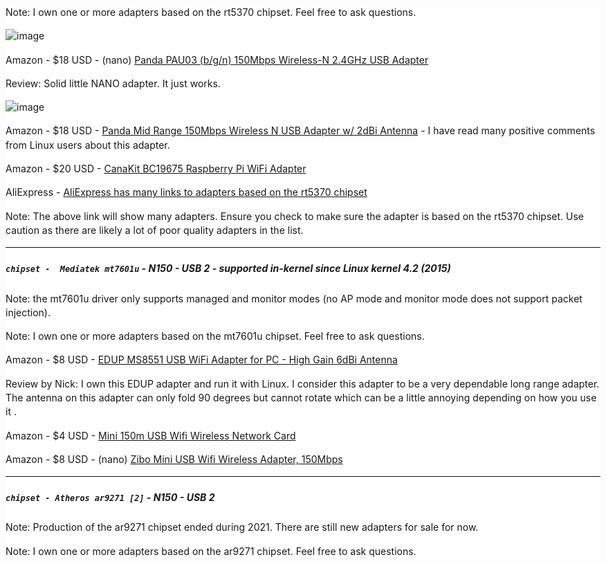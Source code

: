 Note: I own one or more adapters based on the rt5370 chipset. Feel free to ask questions.

![image](https://user-images.githubusercontent.com/69053122/146597475-4fa85f49-f04b-424d-85b5-15cec897f2f2.png)

Amazon - $18 USD - (nano) [Panda PAU03 (b/g/n) 150Mbps Wireless-N 2.4GHz USB Adapter](https://www.amazon.com/Panda-Ultra-150Mbps-Wireless-Adapter/dp/B00762YNMG)

Review: Solid little NANO adapter. It just works. 

![image](https://user-images.githubusercontent.com/69053122/146597551-7bbe3b45-528d-4a55-a5c6-c08b85d9d8a6.png)

Amazon - $18 USD - [Panda Mid Range 150Mbps Wireless N USB Adapter w/ 2dBi Antenna](https://www.amazon.com/gp/product/B004AC0L4Y) - I have read many positive comments from Linux users about this adapter.

Amazon - $20 USD - [CanaKit BC19675 Raspberry Pi WiFi Adapter](https://www.amazon.com/dp/B00GFAN498)

AliExpress - [AliExpress has many links to adapters based on the rt5370 chipset](https://www.aliexpress.com/wholesale?catId=0&initiative_id=AS_20211217111156&origin=y&SearchText=rt5370+usb+wifi+adapter)

Note: The above link will show many adapters. Ensure you check to make sure the adapter is based on the rt5370 chipset. Use caution as there are likely a lot of poor quality adapters in the list.

-----

##### `chipset -  Mediatek mt7601u` - N150 - USB 2 - supported in-kernel since Linux kernel 4.2 (2015)

Note: the mt7601u driver only supports managed and monitor modes (no AP mode and monitor mode does not support
packet injection).

Note: I own one or more adapters based on the mt7601u chipset. Feel free to ask questions.

Amazon - $8 USD - [EDUP MS8551 USB WiFi Adapter for PC - High Gain 6dBi Antenna](https://www.amazon.com/gp/product/B0827LG8L2)

Review by Nick: I own this EDUP adapter and run it with Linux. I consider this adapter to be a very dependable long range adapter. The antenna on this
adapter can only fold 90 degrees but cannot rotate which can be a little annoying depending on how you use it .

Amazon - $4 USD - [Mini 150m USB Wifi Wireless Network Card](https://www.amazon.com/Wireless-Network-802-11-Adapter-Antenna/dp/B008Z9IZSW)

Amazon - $8 USD - (nano) [Zibo Mini USB Wifi Wireless Adapter, 150Mbps](https://www.amazon.com/Zibo-Wireless-Adapter-150Mbps-Supports/dp/B00RBBUQLE)

-----

##### `chipset - Atheros ar9271 [2]` - N150 - USB 2

Note: Production of the ar9271 chipset ended during 2021. There are still new adapters for sale for now.

Note: I own one or more adapters based on the ar9271 chipset. Feel free to ask questions.
